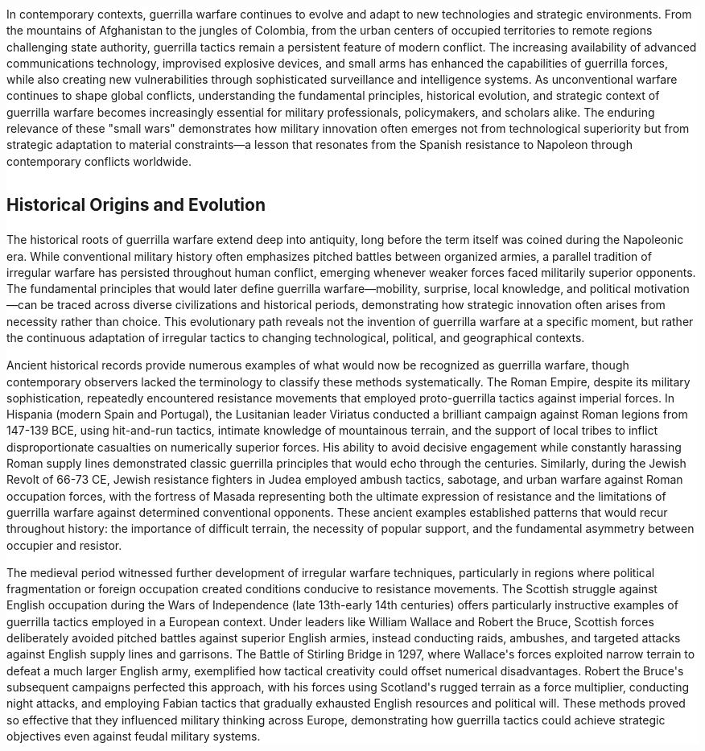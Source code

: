 In contemporary contexts, guerrilla warfare continues to evolve and adapt to new technologies and strategic environments. From the mountains of Afghanistan to the jungles of Colombia, from the urban centers of occupied territories to remote regions challenging state authority, guerrilla tactics remain a persistent feature of modern conflict. The increasing availability of advanced communications technology, improvised explosive devices, and small arms has enhanced the capabilities of guerrilla forces, while also creating new vulnerabilities through sophisticated surveillance and intelligence systems. As unconventional warfare continues to shape global conflicts, understanding the fundamental principles, historical evolution, and strategic context of guerrilla warfare becomes increasingly essential for military professionals, policymakers, and scholars alike. The enduring relevance of these "small wars" demonstrates how military innovation often emerges not from technological superiority but from strategic adaptation to material constraints—a lesson that resonates from the Spanish resistance to Napoleon through contemporary conflicts worldwide.

## Historical Origins and Evolution

The historical roots of guerrilla warfare extend deep into antiquity, long before the term itself was coined during the Napoleonic era. While conventional military history often emphasizes pitched battles between organized armies, a parallel tradition of irregular warfare has persisted throughout human conflict, emerging whenever weaker forces faced militarily superior opponents. The fundamental principles that would later define guerrilla warfare—mobility, surprise, local knowledge, and political motivation—can be traced across diverse civilizations and historical periods, demonstrating how strategic innovation often arises from necessity rather than choice. This evolutionary path reveals not the invention of guerrilla warfare at a specific moment, but rather the continuous adaptation of irregular tactics to changing technological, political, and geographical contexts.

Ancient historical records provide numerous examples of what would now be recognized as guerrilla warfare, though contemporary observers lacked the terminology to classify these methods systematically. The Roman Empire, despite its military sophistication, repeatedly encountered resistance movements that employed proto-guerrilla tactics against imperial forces. In Hispania (modern Spain and Portugal), the Lusitanian leader Viriatus conducted a brilliant campaign against Roman legions from 147-139 BCE, using hit-and-run tactics, intimate knowledge of mountainous terrain, and the support of local tribes to inflict disproportionate casualties on numerically superior forces. His ability to avoid decisive engagement while constantly harassing Roman supply lines demonstrated classic guerrilla principles that would echo through the centuries. Similarly, during the Jewish Revolt of 66-73 CE, Jewish resistance fighters in Judea employed ambush tactics, sabotage, and urban warfare against Roman occupation forces, with the fortress of Masada representing both the ultimate expression of resistance and the limitations of guerrilla warfare against determined conventional opponents. These ancient examples established patterns that would recur throughout history: the importance of difficult terrain, the necessity of popular support, and the fundamental asymmetry between occupier and resistor.

The medieval period witnessed further development of irregular warfare techniques, particularly in regions where political fragmentation or foreign occupation created conditions conducive to resistance movements. The Scottish struggle against English occupation during the Wars of Independence (late 13th-early 14th centuries) offers particularly instructive examples of guerrilla tactics employed in a European context. Under leaders like William Wallace and Robert the Bruce, Scottish forces deliberately avoided pitched battles against superior English armies, instead conducting raids, ambushes, and targeted attacks against English supply lines and garrisons. The Battle of Stirling Bridge in 1297, where Wallace's forces exploited narrow terrain to defeat a much larger English army, exemplified how tactical creativity could offset numerical disadvantages. Robert the Bruce's subsequent campaigns perfected this approach, with his forces using Scotland's rugged terrain as a force multiplier, conducting night attacks, and employing Fabian tactics that gradually exhausted English resources and political will. These methods proved so effective that they influenced military thinking across Europe, demonstrating how guerrilla tactics could achieve strategic objectives even against feudal military systems.
